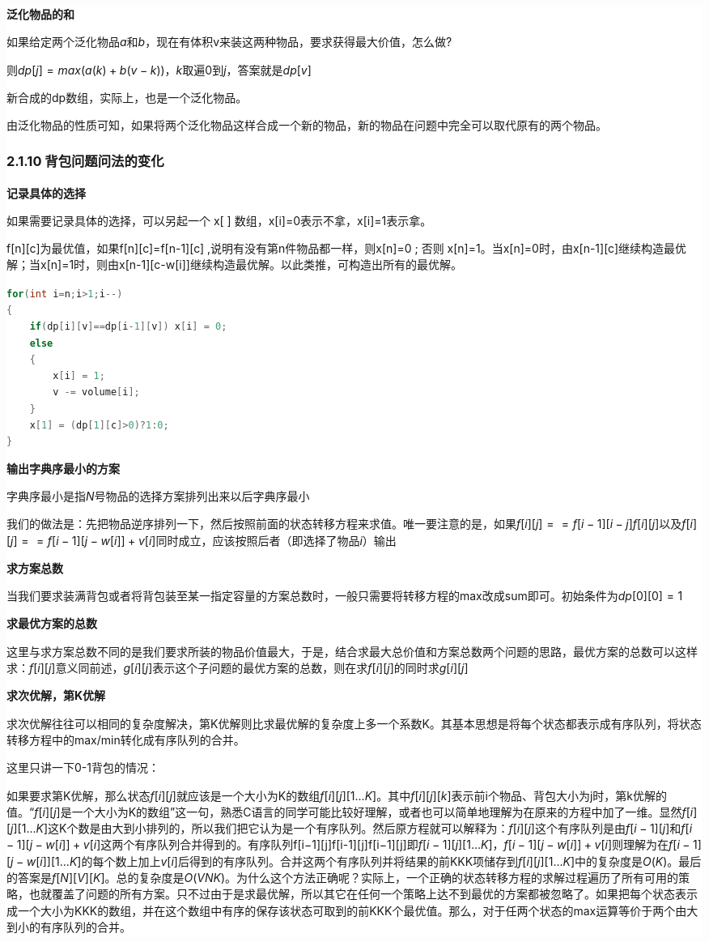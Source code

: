 **泛化物品的和**

如果给定两个泛化物品$a$和$b$，现在有体积v来装这两种物品，要求获得最大价值，怎么做?

则$dp[j]=max(a(k)+b(v-k))$，$k$取遍$0$到$j$，答案就是$dp[v]$

新合成的dp数组，实际上，也是一个泛化物品。

由泛化物品的性质可知，如果将两个泛化物品这样合成一个新的物品，新的物品在问题中完全可以取代原有的两个物品。

### 2.1.10 背包问题问法的变化
**记录具体的选择**

如果需要记录具体的选择，可以另起一个 x[ ] 数组，x[i]=0表示不拿，x[i]=1表示拿。

f[n][c]为最优值，如果f[n][c]=f[n-1][c] ,说明有没有第n件物品都一样，则x[n]=0 ; 否则 x[n]=1。当x[n]=0时，由x[n-1][c]继续构造最优解；当x[n]=1时，则由x[n-1][c-w[i]]继续构造最优解。以此类推，可构造出所有的最优解。

```cpp
for(int i=n;i>1;i--)
{
	if(dp[i][v]==dp[i-1][v]) x[i] = 0;
	else
	{
		x[i] = 1;
		v -= volume[i];
	}
	x[1] = (dp[1][c]>0)?1:0;
}
```
**输出字典序最小的方案**

字典序最小是指$N$号物品的选择方案排列出来以后字典序最小

我们的做法是：先把物品逆序排列一下，然后按照前面的状态转移方程来求值。唯一要注意的是，如果$f[i][j]==f[i−1][i−j]f[i][j]$以及$f[i][j]==f[i−1][j−w[i]]+v[i]$同时成立，应该按照后者（即选择了物品$i$）输出

**求方案总数**

当我们要求装满背包或者将背包装至某一指定容量的方案总数时，一般只需要将转移方程的max改成sum即可。初始条件为$dp[0][0]=1$

**求最优方案的总数**

这里与求方案总数不同的是我们要求所装的物品价值最大，于是，结合求最大总价值和方案总数两个问题的思路，最优方案的总数可以这样求：$f[i][j]$意义同前述，$g[i][j]$表示这个子问题的最优方案的总数，则在求$f[i][j]$的同时求$g[i][j]$

**求次优解，第K优解**

求次优解往往可以相同的复杂度解决，第K优解则比求最优解的复杂度上多一个系数K。其基本思想是将每个状态都表示成有序队列，将状态转移方程中的max/min转化成有序队列的合并。

这里只讲一下0-1背包的情况：

如果要求第K优解，那么状态$f[i][j]$就应该是一个大小为K的数组$f[i][j][1...K]$。其中$f[i][j][k]$表示前i个物品、背包大小为j时，第k优解的值。“$f[i][j]$是一个大小为K的数组”这一句，熟悉C语言的同学可能比较好理解，或者也可以简单地理解为在原来的方程中加了一维。显然$f[i][j][1...K]$这K个数是由大到小排列的，所以我们把它认为是一个有序队列。然后原方程就可以解释为：$f[i][j]$这个有序队列是由$f[i−1][j]$和$f[i−1][j−w[i]]+v[i]$这两个有序队列合并得到的。有序队列f[i−1][j]f[i-1][j]f[i−1][j]即$f[i−1][j][1...K]$，$f[i−1][j−w[i]]+v[i]$则理解为在$f[i−1][j−w[i]][1...K]$的每个数上加上$v[i]$后得到的有序队列。合并这两个有序队列并将结果的前KKK项储存到$f[i][j][1...K]$中的复杂度是$O(K)$。最后的答案是$f[N][V][K]$。总的复杂度是$O(VNK)$。为什么这个方法正确呢？实际上，一个正确的状态转移方程的求解过程遍历了所有可用的策略，也就覆盖了问题的所有方案。只不过由于是求最优解，所以其它在任何一个策略上达不到最优的方案都被忽略了。如果把每个状态表示成一个大小为KKK的数组，并在这个数组中有序的保存该状态可取到的前KKK个最优值。那么，对于任两个状态的max运算等价于两个由大到小的有序队列的合并。
